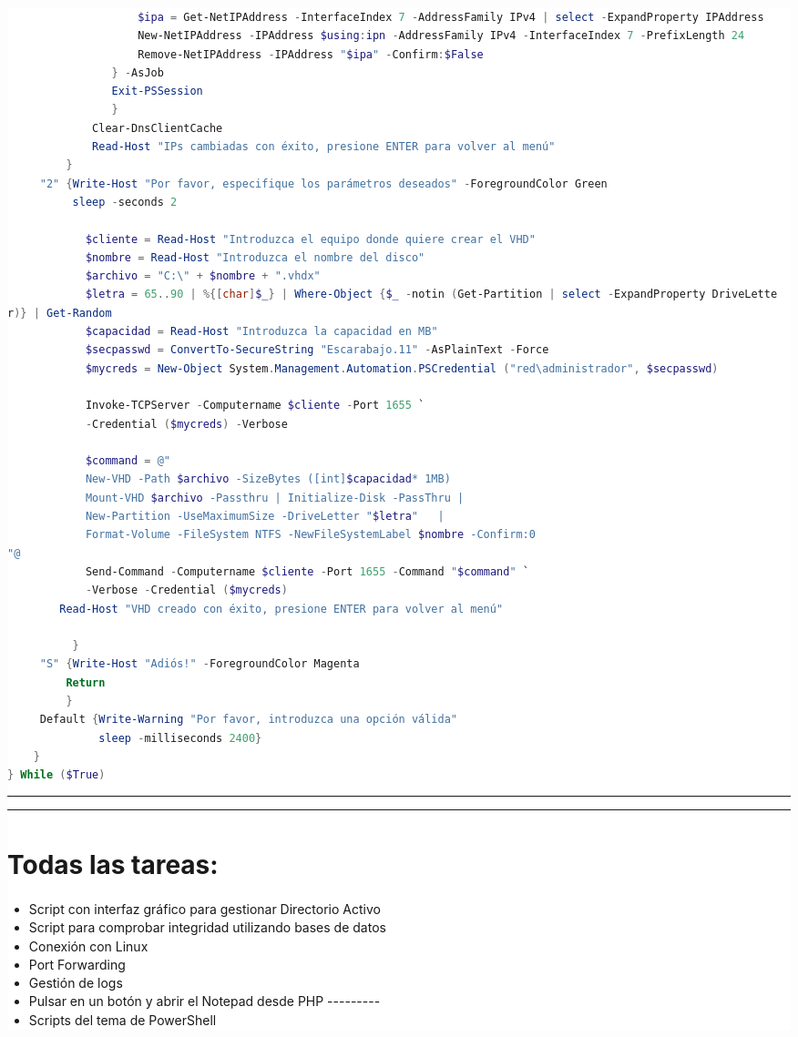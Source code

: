 ```PowerShell
                    $ipa = Get-NetIPAddress -InterfaceIndex 7 -AddressFamily IPv4 | select -ExpandProperty IPAddress
                    New-NetIPAddress -IPAddress $using:ipn -AddressFamily IPv4 -InterfaceIndex 7 -PrefixLength 24
                    Remove-NetIPAddress -IPAddress "$ipa" -Confirm:$False
                } -AsJob
                Exit-PSSession
                }
             Clear-DnsClientCache
             Read-Host "IPs cambiadas con éxito, presione ENTER para volver al menú"
         } 
     "2" {Write-Host "Por favor, especifique los parámetros deseados" -ForegroundColor Green
          sleep -seconds 2

            $cliente = Read-Host "Introduzca el equipo donde quiere crear el VHD"
            $nombre = Read-Host "Introduzca el nombre del disco"
            $archivo = "C:\" + $nombre + ".vhdx"
            $letra = 65..90 | %{[char]$_} | Where-Object {$_ -notin (Get-Partition | select -ExpandProperty DriveLetter)} | Get-Random
            $capacidad = Read-Host "Introduzca la capacidad en MB"
            $secpasswd = ConvertTo-SecureString "Escarabajo.11" -AsPlainText -Force
            $mycreds = New-Object System.Management.Automation.PSCredential ("red\administrador", $secpasswd)

            Invoke-TCPServer -Computername $cliente -Port 1655 `
            -Credential ($mycreds) -Verbose

            $command = @"
            New-VHD -Path $archivo -SizeBytes ([int]$capacidad* 1MB)
            Mount-VHD $archivo -Passthru | Initialize-Disk -PassThru | 
            New-Partition -UseMaximumSize -DriveLetter "$letra"   | 
            Format-Volume -FileSystem NTFS -NewFileSystemLabel $nombre -Confirm:0
"@
            Send-Command -Computername $cliente -Port 1655 -Command "$command" `
            -Verbose -Credential ($mycreds)
        Read-Host "VHD creado con éxito, presione ENTER para volver al menú"

          }
     "S" {Write-Host "Adiós!" -ForegroundColor Magenta
         Return
         }
     Default {Write-Warning "Por favor, introduzca una opción válida"
              sleep -milliseconds 2400}
    }
} While ($True)
```

--------------------
--------------------

# Todas las tareas:
- Script con interfaz gráfico para gestionar Directorio Activo
- Script para comprobar integridad utilizando bases de datos
- Conexión con Linux
- Port Forwarding
- Gestión de logs
- Pulsar en un botón y abrir el Notepad desde PHP ---------
- Scripts del tema de PowerShell

